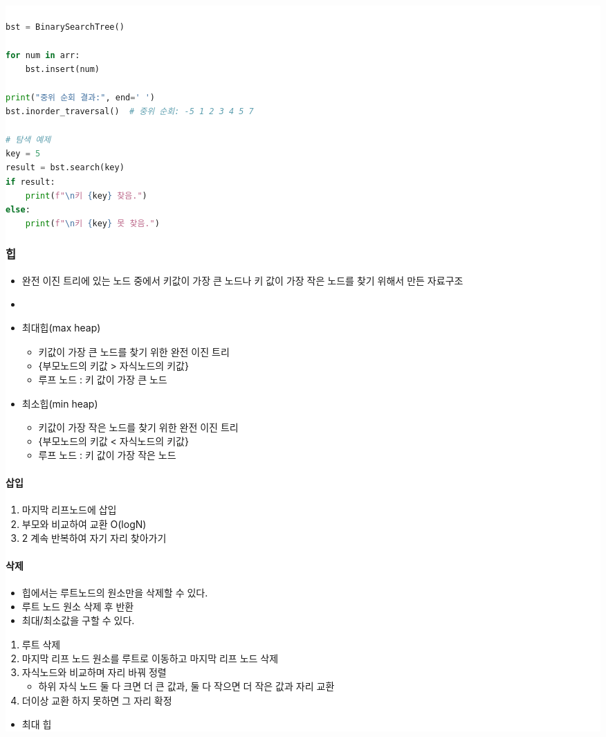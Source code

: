 ```py

bst = BinarySearchTree()

for num in arr:
    bst.insert(num)

print("중위 순회 결과:", end=' ')
bst.inorder_traversal()  # 중위 순회: -5 1 2 3 4 5 7

# 탐색 예제
key = 5
result = bst.search(key)
if result:
    print(f"\n키 {key} 찾음.")
else:
    print(f"\n키 {key} 못 찾음.")

```

### 힙

- 완전 이진 트리에 있는 노드 중에서 키값이 가장 큰 노드나 키 값이 가장 작은 노드를 찾기 위해서 만든 자료구조
-
- 최대힙(max heap)

  - 키값이 가장 큰 노드를 찾기 위한 완전 이진 트리
  - {부모노드의 키값 > 자식노드의 키값}
  - 루프 노드 : 키 값이 가장 큰 노드

- 최소힙(min heap)
  - 키값이 가장 작은 노드를 찾기 위한 완전 이진 트리
  - {부모노드의 키값 < 자식노드의 키값}
  - 루프 노드 : 키 값이 가장 작은 노드

#### 삽입

1. 마지막 리프노드에 삽입
2. 부모와 비교하여 교환 O(logN)
3. 2 계속 반복하여 자기 자리 찾아가기

#### 삭제

- 힙에서는 루트노드의 원소만을 삭제할 수 있다.
- 루트 노드 원소 삭제 후 반환
- 최대/최소값을 구할 수 있다.

1. 루트 삭제
2. 마지막 리프 노드 원소를 루트로 이동하고 마지막 리프 노드 삭제
3. 자식노드와 비교하며 자리 바꿔 정렬
   - 하위 자식 노드 둘 다 크면 더 큰 값과, 둘 다 작으면 더 작은 값과 자리 교환
4. 더이상 교환 하지 못하면 그 자리 확정

- 최대 힙
